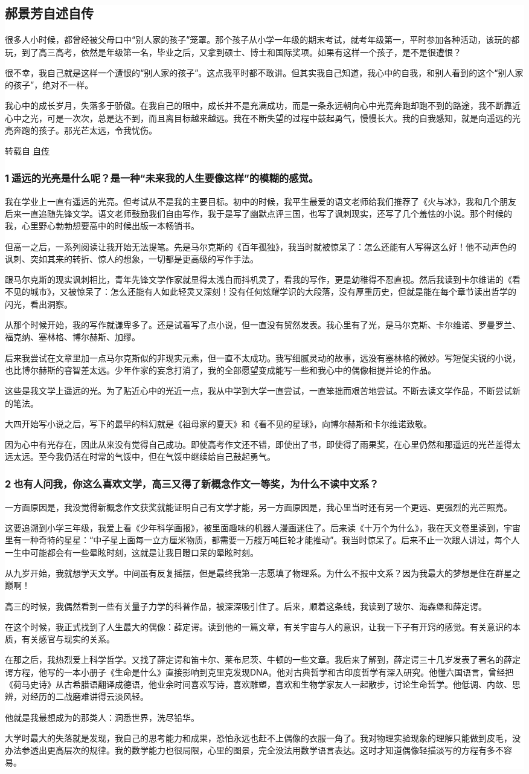 
## 郝景芳自述自传


很多人小时候，都曾经被父母口中“别人家的孩子”笼罩。那个孩子从小学一年级的期末考试，就考年级第一，平时参加各种活动，该玩的都玩，到了高三高考，依然是年级第一名，毕业之后，又拿到硕士、博士和国际奖项。如果有这样一个孩子，是不是很遭恨？

很不幸，我自己就是这样一个遭恨的“别人家的孩子”。这点我平时都不敢讲。但其实我自己知道，我心中的自我，和别人看到的这个“别人家的孩子”，绝对不一样。

我心中的成长岁月，失落多于骄傲。在我自己的眼中，成长并不是充满成功，而是一条永远朝向心中光亮奔跑却跑不到的路途，我不断靠近心中之光，可是一次次，总是达不到，而且离目标越来越远。我在不断失望的过程中鼓起勇气，慢慢长大。我的自我感知，就是向遥远的光亮奔跑的孩子。那光芒太远，令我忧伤。

转载自 [自传]

  [自传]: https://baijia.baidu.com/s?id=1597246467067404366
  
### 1 遥远的光亮是什么呢？是一种“未来我的人生要像这样”的模糊的感觉。

我在学业上一直有遥远的光亮。但考试从不是我的主要目标。初中的时候，我平生最爱的语文老师给我们推荐了《火与冰》，我和几个朋友后来一直追随先锋文学。语文老师鼓励我们自由写作，我于是写了幽默点评三国，也写了讽刺现实，还写了几个羞怯的小说。那个时候的我，心里野心勃勃想要高中的时候出版一本畅销书。

但高一之后，一系列阅读让我开始无法提笔。先是马尔克斯的《百年孤独》，我当时就被惊呆了：怎么还能有人写得这么好！他不动声色的讽刺、突如其来的转折、惊人的想象，一切都是更高级的写作手法。

跟马尔克斯的现实讽刺相比，青年先锋文学作家就显得太浅白而抖机灵了，看我的写作，更是幼稚得不忍直视。然后我读到卡尔维诺的《看不见的城市》，又被惊呆了：怎么还能有人如此轻灵又深刻！没有任何炫耀学识的大段落，没有厚重历史，但就是能在每个章节读出哲学的闪光，看出洞察。

从那个时候开始，我的写作就谦卑多了。还是试着写了点小说，但一直没有贸然发表。我心里有了光，是马尔克斯、卡尔维诺、罗曼罗兰、福克纳、塞林格、博尔赫斯、加缪。

后来我尝试在文章里加一点马尔克斯似的非现实元素，但一直不太成功。我写细腻灵动的故事，远没有塞林格的微妙。写短促尖锐的小说，也比博尔赫斯的睿智差太远。少年作家的妄念打消了，我的全部愿望变成能写一些和我心中的偶像相提并论的作品。



这些是我文学上遥远的光。为了贴近心中的光近一点，我从中学到大学一直尝试，一直笨拙而艰苦地尝试。不断去读文学作品，不断尝试新的笔法。

大四开始写小说之后，写下的最早的科幻就是《祖母家的夏天》和《看不见的星球》，向博尔赫斯和卡尔维诺致敬。

因为心中有光存在，因此从来没有觉得自己成功。即使高考作文还不错，即使出了书，即使得了雨果奖，在心里仍然和那遥远的光芒差得太远太远。至今我仍活在时常的气馁中，但在气馁中继续给自己鼓起勇气。

### 2 也有人问我，你这么喜欢文学，高三又得了新概念作文一等奖，为什么不读中文系？

一方面原因是，我没觉得新概念作文获奖就能证明自己有文学才能，另一方面原因是，我心里当时还有另一个更远、更强烈的光芒照亮。

这要追溯到小学三年级，我爱上看《少年科学画报》，被里面趣味的机器人漫画迷住了。后来读《十万个为什么》，我在天文卷里读到，宇宙里有一种奇特的星星：“中子星上面每一立方厘米物质，都需要一万艘万吨巨轮才能推动”。我当时惊呆了。后来不止一次跟人讲过，每个人一生中可能都会有一些晕眩时刻，这就是让我目瞪口呆的晕眩时刻。


从九岁开始，我就想学天文学。中间虽有反复摇摆，但是最终我第一志愿填了物理系。为什么不报中文系？因为我最大的梦想是住在群星之巅啊！

高三的时候，我偶然看到一些有关量子力学的科普作品，被深深吸引住了。后来，顺着这条线，我读到了玻尔、海森堡和薛定谔。

在这个时候，我正式找到了人生最大的偶像：薛定谔。读到他的一篇文章，有关宇宙与人的意识，让我一下子有开窍的感觉。有关意识的本质，有关感官与现实的关系。

在那之后，我热烈爱上科学哲学。又找了薛定谔和笛卡尔、莱布尼茨、牛顿的一些文章。我后来了解到，薛定谔三十几岁发表了著名的薛定谔方程，他写的一本小册子《生命是什么》直接影响到克里克发现DNA。他对古典哲学和古印度哲学有深入研究。他懂六国语言，曾经把《荷马史诗》从古希腊语翻译成德语，他业余时间喜欢写诗，喜欢雕塑，喜欢和生物学家友人一起散步，讨论生命哲学。他低调、内敛、思辨，对经历的二战磨难讲得云淡风轻。

他就是我最想成为的那类人：洞悉世界，洗尽铅华。


大学时最大的失落就是发现，我自己的思考能力和成果，恐怕永远也赶不上偶像的衣服一角了。我对物理实验现象的理解只能做到皮毛，没办法参透出更高层次的规律。我的数学能力也很局限，心里的图景，完全没法用数学语言表达。这时才知道偶像轻描淡写的方程有多不容易。
